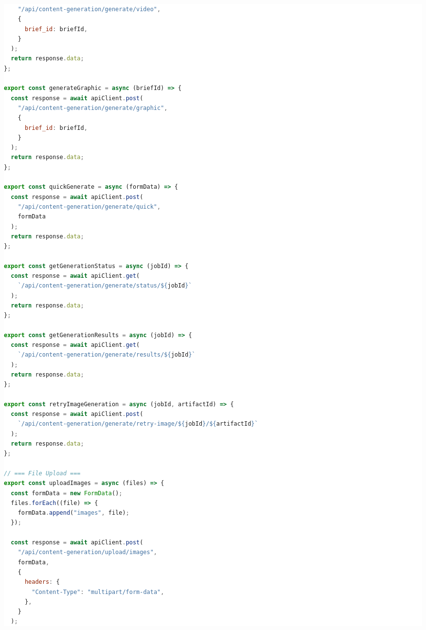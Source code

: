 ```javascript
    "/api/content-generation/generate/video",
    {
      brief_id: briefId,
    }
  );
  return response.data;
};

export const generateGraphic = async (briefId) => {
  const response = await apiClient.post(
    "/api/content-generation/generate/graphic",
    {
      brief_id: briefId,
    }
  );
  return response.data;
};

export const quickGenerate = async (formData) => {
  const response = await apiClient.post(
    "/api/content-generation/generate/quick",
    formData
  );
  return response.data;
};

export const getGenerationStatus = async (jobId) => {
  const response = await apiClient.get(
    `/api/content-generation/generate/status/${jobId}`
  );
  return response.data;
};

export const getGenerationResults = async (jobId) => {
  const response = await apiClient.get(
    `/api/content-generation/generate/results/${jobId}`
  );
  return response.data;
};

export const retryImageGeneration = async (jobId, artifactId) => {
  const response = await apiClient.post(
    `/api/content-generation/generate/retry-image/${jobId}/${artifactId}`
  );
  return response.data;
};

// === File Upload ===
export const uploadImages = async (files) => {
  const formData = new FormData();
  files.forEach((file) => {
    formData.append("images", file);
  });

  const response = await apiClient.post(
    "/api/content-generation/upload/images",
    formData,
    {
      headers: {
        "Content-Type": "multipart/form-data",
      },
    }
  );
```